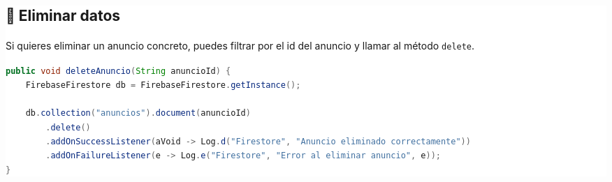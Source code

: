 
## 🔹 Eliminar datos  

Si quieres eliminar un anuncio concreto, puedes filtrar por el id del anuncio y llamar al método `delete`.
```java
public void deleteAnuncio(String anuncioId) {
    FirebaseFirestore db = FirebaseFirestore.getInstance();

    db.collection("anuncios").document(anuncioId)
        .delete()
        .addOnSuccessListener(aVoid -> Log.d("Firestore", "Anuncio eliminado correctamente"))
        .addOnFailureListener(e -> Log.e("Firestore", "Error al eliminar anuncio", e));
}
```

</div>